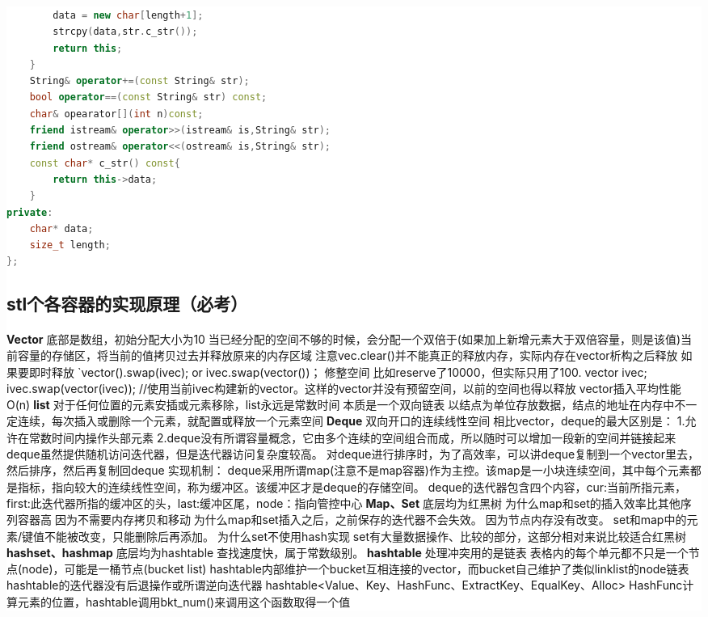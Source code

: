 ``` c++
        data = new char[length+1];
        strcpy(data,str.c_str());
        return this;
	}
	String& operator+=(const String& str);
	bool operator==(const String& str) const;
	char& opearator[](int n)const;
	friend istream& operator>>(istream& is,String& str);
	friend ostream& operator<<(ostream& is,String& str);
	const char* c_str() const{
        return this->data;
	}
private:
	char* data;
	size_t length;
};
```
## stl个各容器的实现原理（必考）
**Vector**
底部是数组，初始分配大小为10
当已经分配的空间不够的时候，会分配一个双倍于(如果加上新增元素大于双倍容量，则是该值)当前容量的存储区，将当前的值拷贝过去并释放原来的内存区域
注意vec.clear()并不能真正的释放内存，实际内存在vector析构之后释放
如果要即时释放
`vector<int>().swap(ivec); or ivec.swap(vector<int>())；
修整空间
比如reserve了10000，但实际只用了100.
vector<int> ivec;
ivec.swap(vector<int>(ivec)); //使用当前ivec构建新的vector。这样的vector并没有预留空间，以前的空间也得以释放
vector插入平均性能O(n)
**list**
对于任何位置的元素安插或元素移除，list永远是常数时间
本质是一个双向链表
以结点为单位存放数据，结点的地址在内存中不一定连续，每次插入或删除一个元素，就配置或释放一个元素空间
**Deque**
双向开口的连续线性空间
相比vector，deque的最大区别是：
	1.允许在常数时间内操作头部元素
	2.deque没有所谓容量概念，它由多个连续的空间组合而成，所以随时可以增加一段新的空间并链接起来
deque虽然提供随机访问迭代器，但是迭代器访问复杂度较高。
对deque进行排序时，为了高效率，可以讲deque复制到一个vector里去，然后排序，然后再复制回deque
实现机制：
	deque采用所谓map(注意不是map容器)作为主控。该map是一小块连续空间，其中每个元素都是指标，指向较大的连续线性空间，称为缓冲区。该缓冲区才是deque的存储空间。
deque的迭代器包含四个内容，cur:当前所指元素，first:此迭代器所指的缓冲区的头，last:缓冲区尾，node：指向管控中心
**Map、Set**
底层均为红黑树
为什么map和set的插入效率比其他序列容器高
因为不需要内存拷贝和移动
为什么map和set插入之后，之前保存的迭代器不会失效。
因为节点内存没有改变。
set和map中的元素/键值不能被改变，只能删除后再添加。
为什么set不使用hash实现
set有大量数据操作、比较的部分，这部分相对来说比较适合红黑树
**hashset、hashmap**
底层均为hashtable
查找速度快，属于常数级别。
**hashtable**
处理冲突用的是链表
表格内的每个单元都不只是一个节点(node)，可能是一桶节点(bucket list)
hashtable内部维护一个bucket互相连接的vector，而bucket自己维护了类似linklist的node链表
hashtable的迭代器没有后退操作或所谓逆向迭代器
hashtable<Value、Key、HashFunc、ExtractKey、EqualKey、Alloc>
HashFunc计算元素的位置，hashtable调用bkt_num()来调用这个函数取得一个值